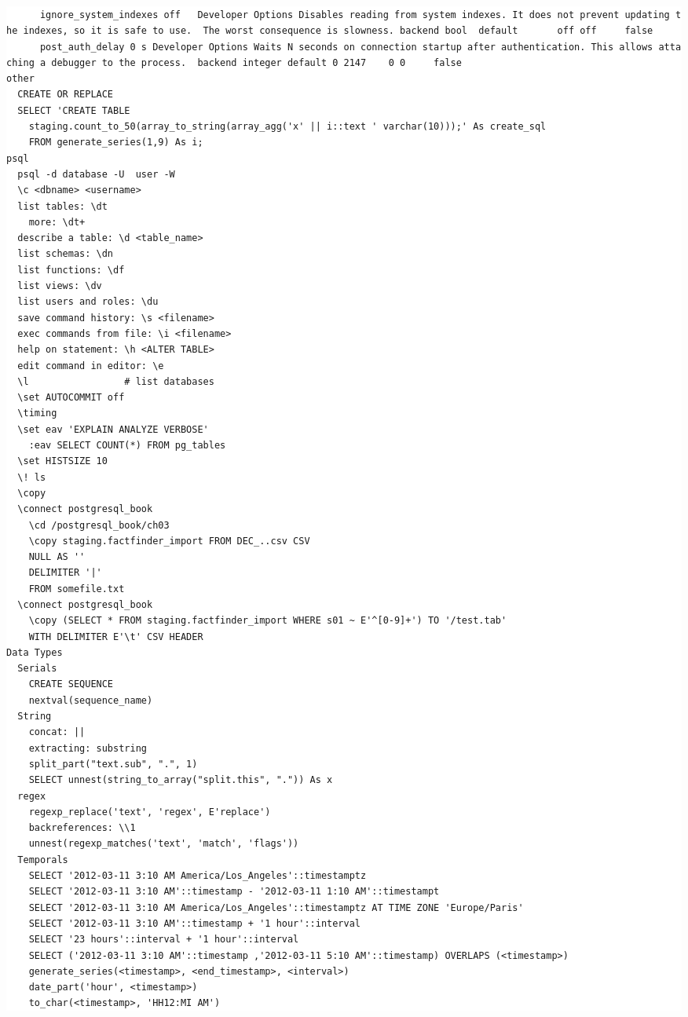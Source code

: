           ignore_system_indexes off   Developer Options Disables reading from system indexes. It does not prevent updating the indexes, so it is safe to use.  The worst consequence is slowness. backend bool  default       off off     false
          post_auth_delay 0 s Developer Options Waits N seconds on connection startup after authentication. This allows attaching a debugger to the process.  backend integer default 0 2147    0 0     false
    other
      CREATE OR REPLACE
      SELECT 'CREATE TABLE
        staging.count_to_50(array_to_string(array_agg('x' || i::text ' varchar(10)));' As create_sql
        FROM generate_series(1,9) As i;
    psql
      psql -d database -U  user -W
      \c <dbname> <username>
      list tables: \dt
        more: \dt+
      describe a table: \d <table_name>
      list schemas: \dn
      list functions: \df
      list views: \dv
      list users and roles: \du
      save command history: \s <filename>
      exec commands from file: \i <filename>
      help on statement: \h <ALTER TABLE>
      edit command in editor: \e
      \l                 # list databases
      \set AUTOCOMMIT off
      \timing
      \set eav 'EXPLAIN ANALYZE VERBOSE'
        :eav SELECT COUNT(*) FROM pg_tables
      \set HISTSIZE 10
      \! ls
      \copy
      \connect postgresql_book
        \cd /postgresql_book/ch03
        \copy staging.factfinder_import FROM DEC_..csv CSV
        NULL AS ''
        DELIMITER '|'
        FROM somefile.txt
      \connect postgresql_book
        \copy (SELECT * FROM staging.factfinder_import WHERE s01 ~ E'^[0-9]+') TO '/test.tab'
        WITH DELIMITER E'\t' CSV HEADER
    Data Types
      Serials
        CREATE SEQUENCE
        nextval(sequence_name)
      String
        concat: ||
        extracting: substring
        split_part("text.sub", ".", 1) 
        SELECT unnest(string_to_array("split.this", ".")) As x
      regex
        regexp_replace('text', 'regex', E'replace')
        backreferences: \\1
        unnest(regexp_matches('text', 'match', 'flags'))
      Temporals
        SELECT '2012-03-11 3:10 AM America/Los_Angeles'::timestamptz
        SELECT '2012-03-11 3:10 AM'::timestamp - '2012-03-11 1:10 AM'::timestampt
        SELECT '2012-03-11 3:10 AM America/Los_Angeles'::timestamptz AT TIME ZONE 'Europe/Paris'
        SELECT '2012-03-11 3:10 AM'::timestamp + '1 hour'::interval
        SELECT '23 hours'::interval + '1 hour'::interval
        SELECT ('2012-03-11 3:10 AM'::timestamp ,'2012-03-11 5:10 AM'::timestamp) OVERLAPS (<timestamp>) 
        generate_series(<timestamp>, <end_timestamp>, <interval>)
        date_part('hour', <timestamp>)
        to_char(<timestamp>, 'HH12:MI AM')